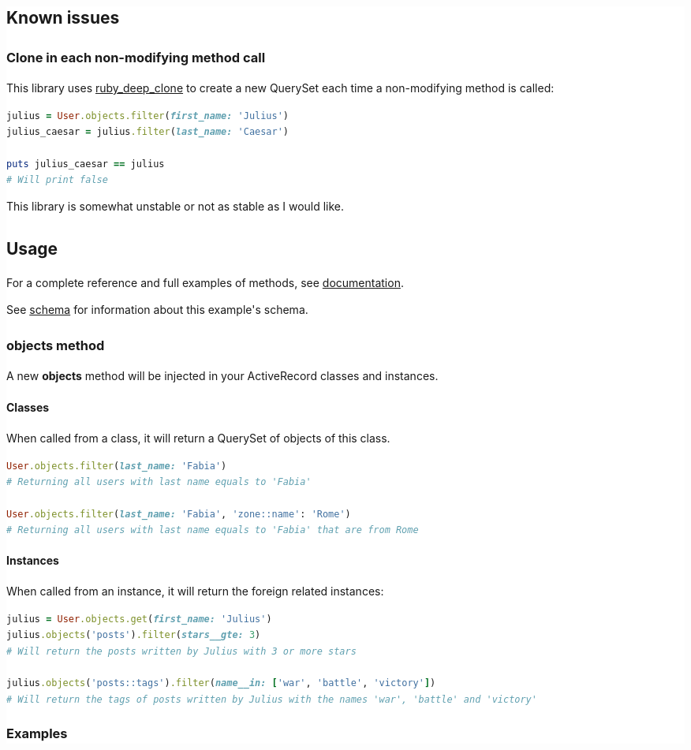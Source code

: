 ## Known issues

### Clone in each non-modifying method call

This library uses [ruby_deep_clone](https://github.com/gmodarelli/ruby-deepclone/) to create a new QuerySet each time
a non-modifying method is called:

```ruby
julius = User.objects.filter(first_name: 'Julius')
julius_caesar = julius.filter(last_name: 'Caesar')

puts julius_caesar == julius
# Will print false
```

This library is somewhat unstable or not as stable as I would like.

## Usage

For a complete reference and full examples of methods, see [documentation](/doc/README.md).

See [schema](/test/config/db/schema.rb) for information about this example's schema.

### objects method

A new **objects** method will be injected in your ActiveRecord classes and instances.

#### Classes

When called from a class, it will return a QuerySet of objects of this class.

```ruby
User.objects.filter(last_name: 'Fabia')
# Returning all users with last name equals to 'Fabia'

User.objects.filter(last_name: 'Fabia', 'zone::name': 'Rome')
# Returning all users with last name equals to 'Fabia' that are from Rome
```

#### Instances

When called from an instance, it will return the foreign related instances:

```ruby
julius = User.objects.get(first_name: 'Julius')
julius.objects('posts').filter(stars__gte: 3)
# Will return the posts written by Julius with 3 or more stars

julius.objects('posts::tags').filter(name__in: ['war', 'battle', 'victory'])
# Will return the tags of posts written by Julius with the names 'war', 'battle' and 'victory'
```
 

### Examples
